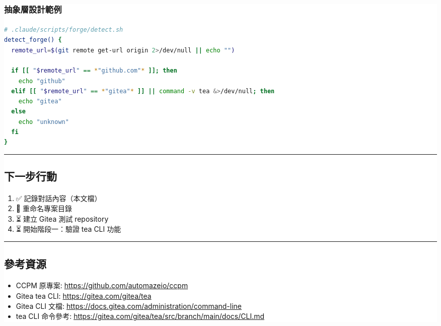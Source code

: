 ### 抽象層設計範例

```bash
# .claude/scripts/forge/detect.sh
detect_forge() {
  remote_url=$(git remote get-url origin 2>/dev/null || echo "")

  if [[ "$remote_url" == *"github.com"* ]]; then
    echo "github"
  elif [[ "$remote_url" == *"gitea"* ]] || command -v tea &>/dev/null; then
    echo "gitea"
  else
    echo "unknown"
  fi
}
```

---

## 下一步行動

1. ✅ 記錄對話內容（本文檔）
2. 🔄 重命名專案目錄
3. ⏳ 建立 Gitea 測試 repository
4. ⏳ 開始階段一：驗證 tea CLI 功能

---

## 參考資源

- CCPM 原專案: https://github.com/automazeio/ccpm
- Gitea tea CLI: https://gitea.com/gitea/tea
- Gitea CLI 文檔: https://docs.gitea.com/administration/command-line
- tea CLI 命令參考: https://gitea.com/gitea/tea/src/branch/main/docs/CLI.md
